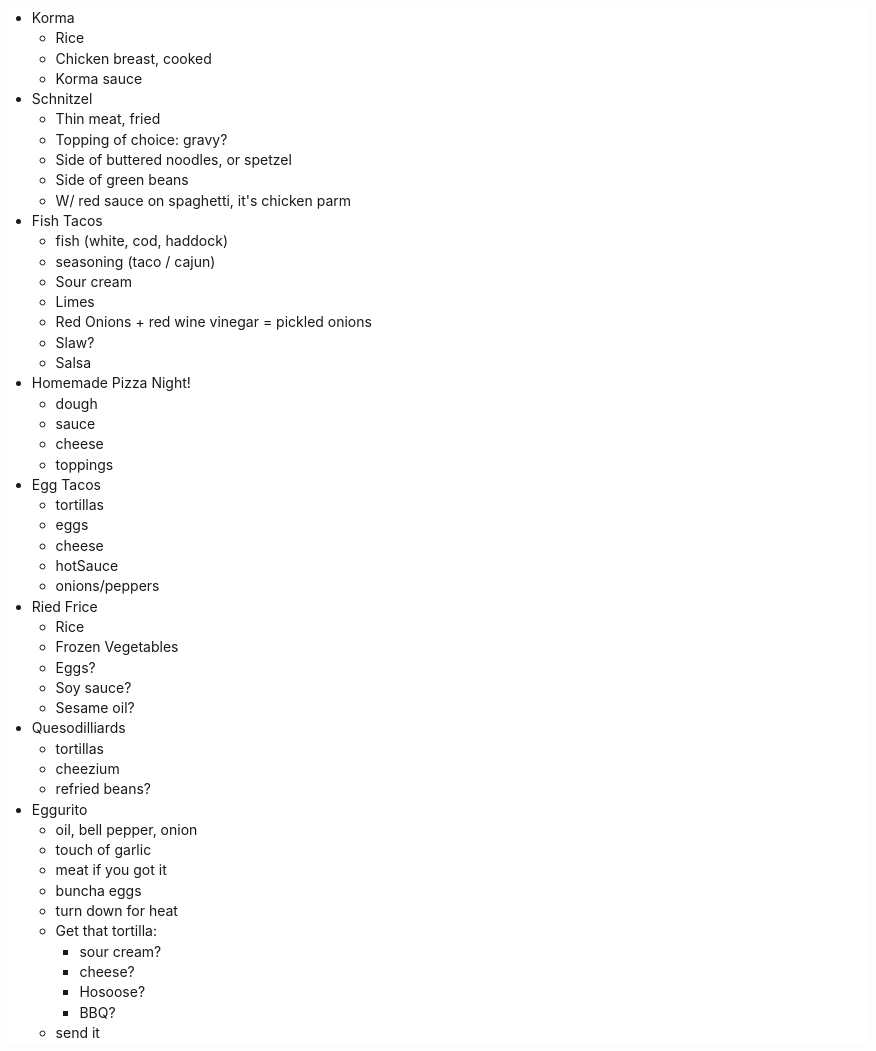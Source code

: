 - Korma
	- Rice
	- Chicken breast, cooked
	- Korma sauce
- Schnitzel
	- Thin meat, fried
	- Topping of choice: gravy?
	- Side of buttered noodles, or spetzel
	- Side of green beans
	- W/ red sauce on spaghetti, it's chicken parm
- Fish Tacos
	- fish (white, cod, haddock)
	- seasoning (taco / cajun)
	- Sour cream
	- Limes
	- Red Onions + red wine vinegar = pickled onions
	- Slaw?
	- Salsa
- Homemade Pizza Night!
	- dough
	- sauce
	- cheese
	- toppings
- Egg Tacos
	- tortillas
	- eggs
	- cheese
	- hotSauce
	- onions/peppers
- Ried Frice
	- Rice
	- Frozen Vegetables
	- Eggs?
	- Soy sauce?
	- Sesame oil?
- Quesodilliards
	- tortillas
	- cheezium
	- refried beans?
- Eggurito
	- oil, bell pepper, onion
	- touch of garlic
	- meat if you got it
	- buncha eggs
	- turn down for heat
	- Get that tortilla:
		- sour cream?
		- cheese?
		- Hosoose?
		- BBQ?
	- send it
